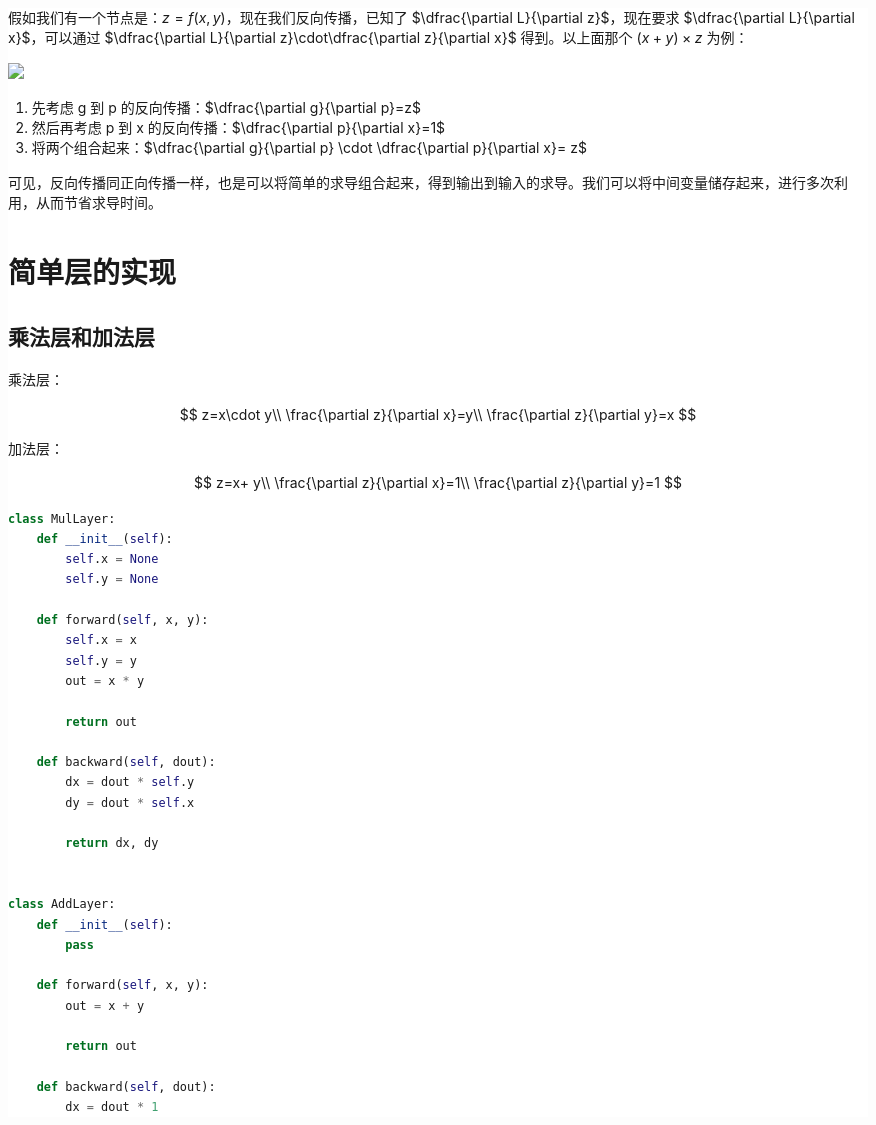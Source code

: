 假如我们有一个节点是：$z=f(x,y)$，现在我们反向传播，已知了 $\dfrac{\partial L}{\partial z}$，现在要求 $\dfrac{\partial L}{\partial x}$，可以通过 $\dfrac{\partial L}{\partial z}\cdot\dfrac{\partial z}{\partial x}$ 得到。以上面那个 $(x+y)\times z$ 为例：



![](http://www.yiibai.com/uploads/images/201806/1406/597090626_34819.png)

1. 先考虑 g 到 p 的反向传播：$\dfrac{\partial g}{\partial p}=z$
2. 然后再考虑 p 到 x 的反向传播：$\dfrac{\partial p}{\partial x}=1$
3. 将两个组合起来：$\dfrac{\partial g}{\partial p} \cdot \dfrac{\partial p}{\partial x}= z$

可见，反向传播同正向传播一样，也是可以将简单的求导组合起来，得到输出到输入的求导。我们可以将中间变量储存起来，进行多次利用，从而节省求导时间。

# 简单层的实现

## 乘法层和加法层

乘法层：

$$
z=x\cdot y\\
\frac{\partial z}{\partial x}=y\\
\frac{\partial z}{\partial y}=x
$$

加法层：

$$
z=x+ y\\
\frac{\partial z}{\partial x}=1\\
\frac{\partial z}{\partial y}=1
$$


```python
class MulLayer:
    def __init__(self):
        self.x = None
        self.y = None

    def forward(self, x, y):
        self.x = x
        self.y = y                
        out = x * y

        return out

    def backward(self, dout):
        dx = dout * self.y
        dy = dout * self.x

        return dx, dy


class AddLayer:
    def __init__(self):
        pass

    def forward(self, x, y):
        out = x + y

        return out

    def backward(self, dout):
        dx = dout * 1
```